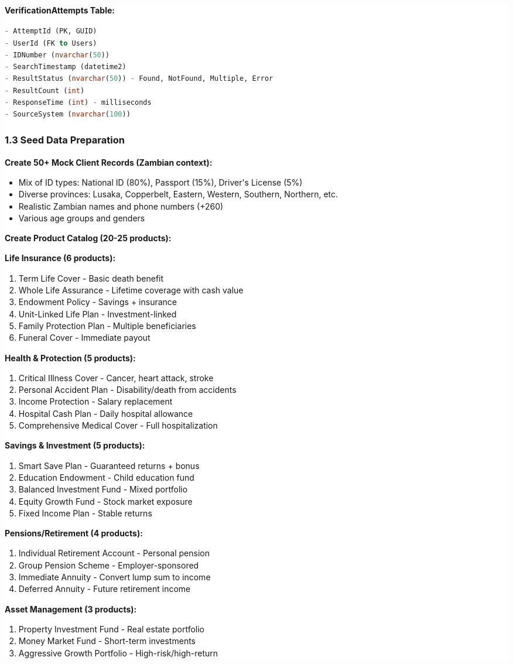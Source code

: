**VerificationAttempts Table:**
```sql
- AttemptId (PK, GUID)
- UserId (FK to Users)
- IDNumber (nvarchar(50))
- SearchTimestamp (datetime2)
- ResultStatus (nvarchar(50)) - Found, NotFound, Multiple, Error
- ResultCount (int)
- ResponseTime (int) - milliseconds
- SourceSystem (nvarchar(100))
```

### 1.3 Seed Data Preparation

**Create 50+ Mock Client Records (Zambian context):**
- Mix of ID types: National ID (80%), Passport (15%), Driver's License (5%)
- Diverse provinces: Lusaka, Copperbelt, Eastern, Western, Southern, Northern, etc.
- Realistic Zambian names and phone numbers (+260)
- Various age groups and genders

**Create Product Catalog (20-25 products):**

**Life Insurance (6 products):**
1. Term Life Cover - Basic death benefit
2. Whole Life Assurance - Lifetime coverage with cash value
3. Endowment Policy - Savings + insurance
4. Unit-Linked Life Plan - Investment-linked
5. Family Protection Plan - Multiple beneficiaries
6. Funeral Cover - Immediate payout

**Health & Protection (5 products):**
1. Critical Illness Cover - Cancer, heart attack, stroke
2. Personal Accident Plan - Disability/death from accidents
3. Income Protection - Salary replacement
4. Hospital Cash Plan - Daily hospital allowance
5. Comprehensive Medical Cover - Full hospitalization

**Savings & Investment (5 products):**
1. Smart Save Plan - Guaranteed returns + bonus
2. Education Endowment - Child education fund
3. Balanced Investment Fund - Mixed portfolio
4. Equity Growth Fund - Stock market exposure
5. Fixed Income Plan - Stable returns

**Pensions/Retirement (4 products):**
1. Individual Retirement Account - Personal pension
2. Group Pension Scheme - Employer-sponsored
3. Immediate Annuity - Convert lump sum to income
4. Deferred Annuity - Future retirement income

**Asset Management (3 products):**
1. Property Investment Fund - Real estate portfolio
2. Money Market Fund - Short-term investments
3. Aggressive Growth Portfolio - High-risk/high-return

